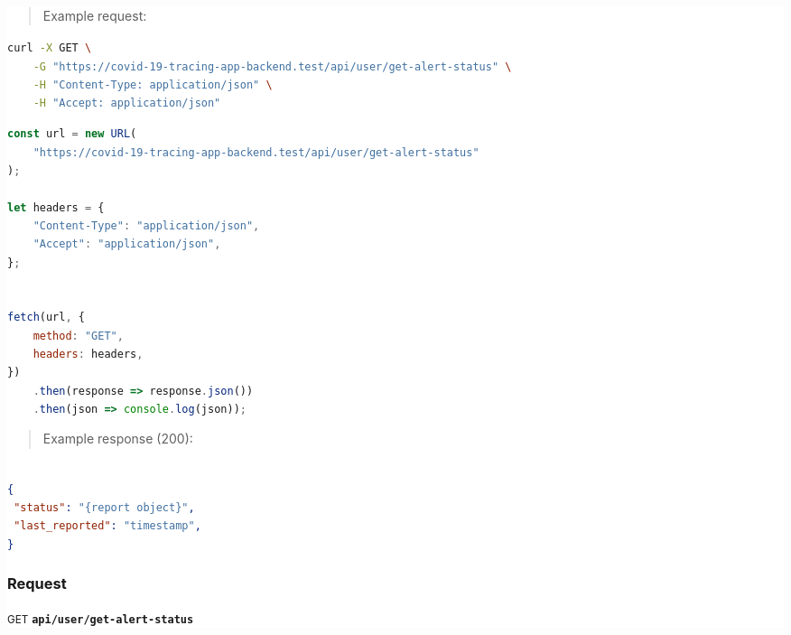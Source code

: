

> Example request:

```bash
curl -X GET \
    -G "https://covid-19-tracing-app-backend.test/api/user/get-alert-status" \
    -H "Content-Type: application/json" \
    -H "Accept: application/json"
```

```javascript
const url = new URL(
    "https://covid-19-tracing-app-backend.test/api/user/get-alert-status"
);

let headers = {
    "Content-Type": "application/json",
    "Accept": "application/json",
};


fetch(url, {
    method: "GET",
    headers: headers,
})
    .then(response => response.json())
    .then(json => console.log(json));
```


> Example response (200):

```json

{
 "status": "{report object}",
 "last_reported": "timestamp",
}
```

### Request
<small class="badge badge-green">GET</small>
 **`api/user/get-alert-status`**




